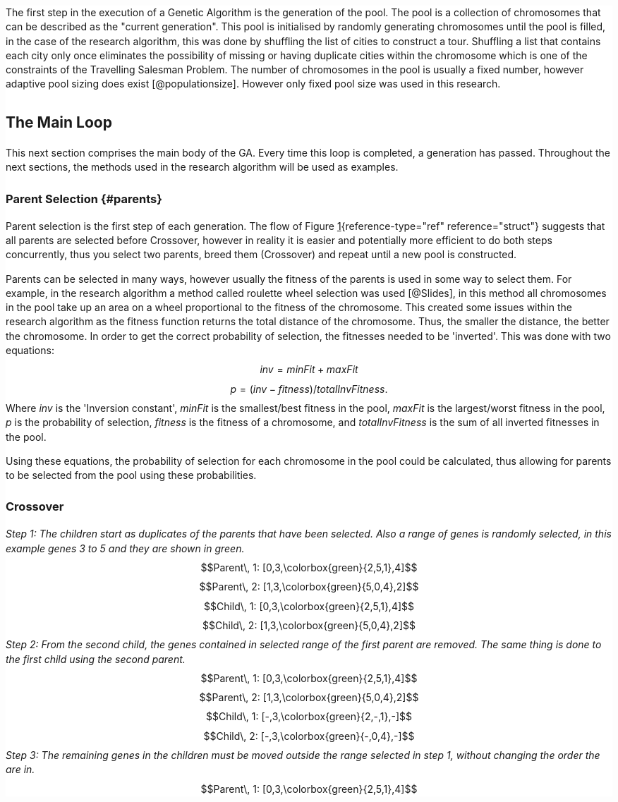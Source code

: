 The first step in the execution of a Genetic Algorithm is the generation
of the pool. The pool is a collection of chromosomes that can be
described as the "current generation". This pool is initialised by
randomly generating chromosomes until the pool is filled, in the case of
the research algorithm, this was done by shuffling the list of cities to
construct a tour. Shuffling a list that contains each city only once
eliminates the possibility of missing or having duplicate cities within
the chromosome which is one of the constraints of the Travelling
Salesman Problem. The number of chromosomes in the pool is usually a
fixed number, however adaptive pool sizing does exist [@populationsize].
However only fixed pool size was used in this research.

The Main Loop
-------------

This next section comprises the main body of the GA. Every time this
loop is completed, a generation has passed. Throughout the next
sections, the methods used in the research algorithm will be used as
examples.

### Parent Selection {#parents}

Parent selection is the first step of each generation. The flow of
Figure [1](#struct){reference-type="ref" reference="struct"} suggests
that all parents are selected before Crossover, however in reality it is
easier and potentially more efficient to do both steps concurrently,
thus you select two parents, breed them (Crossover) and repeat until a
new pool is constructed.

Parents can be selected in many ways, however usually the fitness of the
parents is used in some way to select them. For example, in the research
algorithm a method called roulette wheel selection was used [@Slides],
in this method all chromosomes in the pool take up an area on a wheel
proportional to the fitness of the chromosome. This created some issues
within the research algorithm as the fitness function returns the total
distance of the chromosome. Thus, the smaller the distance, the better
the chromosome. In order to get the correct probability of selection,
the fitnesses needed to be 'inverted'. This was done with two equations:
$$inv = minFit + maxFit$$ $$p = (inv - fitness)/totalInvFitness.$$ Where
$inv$ is the 'Inversion constant', $minFit$ is the smallest/best fitness
in the pool, $maxFit$ is the largest/worst fitness in the pool, $p$ is
the probability of selection, $fitness$ is the fitness of a chromosome,
and $totalInvFitness$ is the sum of all inverted fitnesses in the pool.

Using these equations, the probability of selection for each chromosome
in the pool could be calculated, thus allowing for parents to be
selected from the pool using these probabilities.

### Crossover

*Step 1: The children start as duplicates of the parents that have been
selected. Also a range of genes is randomly selected, in this example
genes 3 to 5 and they are shown in green.*
$$Parent\, 1: [0,3,\colorbox{green}{2,5,1},4]$$
$$Parent\, 2: [1,3,\colorbox{green}{5,0,4},2]$$
$$Child\, 1: [0,3,\colorbox{green}{2,5,1},4]$$
$$Child\, 2: [1,3,\colorbox{green}{5,0,4},2]$$ *Step 2: From the second
child, the genes contained in selected range of the first parent are
removed. The same thing is done to the first child using the second
parent.* $$Parent\, 1: [0,3,\colorbox{green}{2,5,1},4]$$
$$Parent\, 2: [1,3,\colorbox{green}{5,0,4},2]$$
$$Child\, 1: [-,3,\colorbox{green}{2,-,1},-]$$
$$Child\, 2: [-,3,\colorbox{green}{-,0,4},-]$$ *Step 3: The remaining
genes in the children must be moved outside the range selected in step
1, without changing the order the are in.*
$$Parent\, 1: [0,3,\colorbox{green}{2,5,1},4]$$